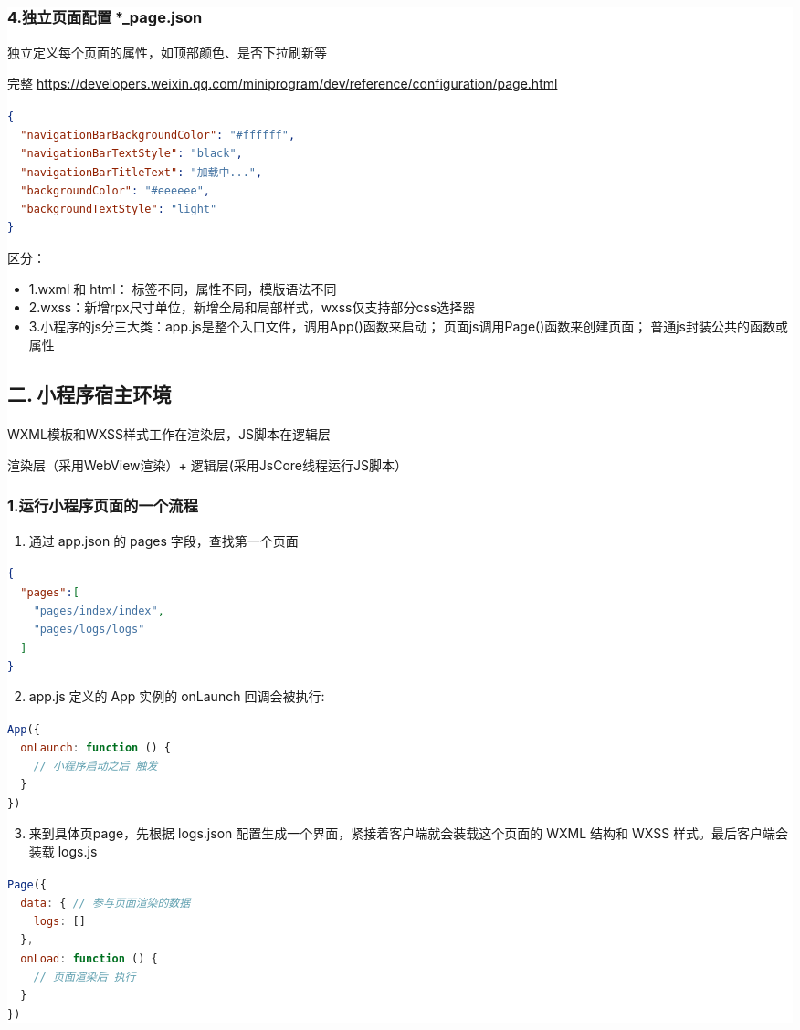 ### 4.独立页面配置 *_page.json

独立定义每个页面的属性，如顶部颜色、是否下拉刷新等

完整 https://developers.weixin.qq.com/miniprogram/dev/reference/configuration/page.html

```json
{
  "navigationBarBackgroundColor": "#ffffff",
  "navigationBarTextStyle": "black",
  "navigationBarTitleText": "加载中...",
  "backgroundColor": "#eeeeee",
  "backgroundTextStyle": "light"
}
```

区分：
- 1.wxml 和 html： 标签不同，属性不同，模版语法不同
- 2.wxss：新增rpx尺寸单位，新增全局和局部样式，wxss仅支持部分css选择器
- 3.小程序的js分三大类：app.js是整个入口文件，调用App()函数来启动； 页面js调用Page()函数来创建页面； 普通js封装公共的函数或属性

## 二. 小程序宿主环境

WXML模板和WXSS样式工作在渲染层，JS脚本在逻辑层

渲染层（采用WebView渲染）+ 逻辑层(采用JsCore线程运行JS脚本）

### 1.运行小程序页面的一个流程
1) 通过 app.json 的 pages 字段，查找第一个页面
```json
{
  "pages":[
    "pages/index/index",
    "pages/logs/logs"
  ]
}
```

2) app.js 定义的 App 实例的 onLaunch 回调会被执行:
```js
App({
  onLaunch: function () {
    // 小程序启动之后 触发
  }
})
```
3) 来到具体页page，先根据 logs.json 配置生成一个界面，紧接着客户端就会装载这个页面的 WXML 结构和 WXSS 样式。最后客户端会装载 logs.js
```js
Page({
  data: { // 参与页面渲染的数据
    logs: []
  },
  onLoad: function () {
    // 页面渲染后 执行
  }
})
```
